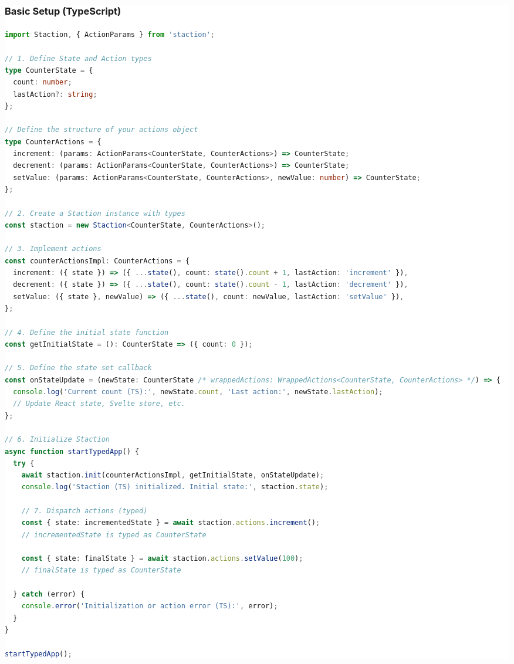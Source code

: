 ### Basic Setup (TypeScript)

```typescript
import Staction, { ActionParams } from 'staction';

// 1. Define State and Action types
type CounterState = {
  count: number;
  lastAction?: string;
};

// Define the structure of your actions object
type CounterActions = {
  increment: (params: ActionParams<CounterState, CounterActions>) => CounterState;
  decrement: (params: ActionParams<CounterState, CounterActions>) => CounterState;
  setValue: (params: ActionParams<CounterState, CounterActions>, newValue: number) => CounterState;
};

// 2. Create a Staction instance with types
const staction = new Staction<CounterState, CounterActions>();

// 3. Implement actions
const counterActionsImpl: CounterActions = {
  increment: ({ state }) => ({ ...state(), count: state().count + 1, lastAction: 'increment' }),
  decrement: ({ state }) => ({ ...state(), count: state().count - 1, lastAction: 'decrement' }),
  setValue: ({ state }, newValue) => ({ ...state(), count: newValue, lastAction: 'setValue' }),
};

// 4. Define the initial state function
const getInitialState = (): CounterState => ({ count: 0 });

// 5. Define the state set callback
const onStateUpdate = (newState: CounterState /* wrappedActions: WrappedActions<CounterState, CounterActions> */) => {
  console.log('Current count (TS):', newState.count, 'Last action:', newState.lastAction);
  // Update React state, Svelte store, etc.
};

// 6. Initialize Staction
async function startTypedApp() {
  try {
    await staction.init(counterActionsImpl, getInitialState, onStateUpdate);
    console.log('Staction (TS) initialized. Initial state:', staction.state);

    // 7. Dispatch actions (typed)
    const { state: incrementedState } = await staction.actions.increment();
    // incrementedState is typed as CounterState

    const { state: finalState } = await staction.actions.setValue(100);
    // finalState is typed as CounterState

  } catch (error) {
    console.error('Initialization or action error (TS):', error);
  }
}

startTypedApp();
```

